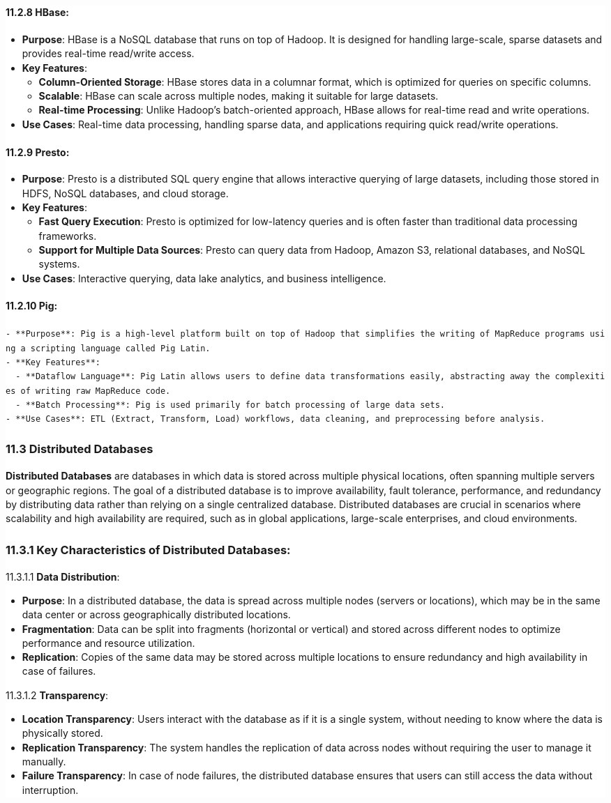 #### 11.2.8 **HBase**:
   - **Purpose**: HBase is a NoSQL database that runs on top of Hadoop. It is designed for handling large-scale, sparse datasets and provides real-time read/write access.
   - **Key Features**:
     - **Column-Oriented Storage**: HBase stores data in a columnar format, which is optimized for queries on specific columns.
     - **Scalable**: HBase can scale across multiple nodes, making it suitable for large datasets.
     - **Real-time Processing**: Unlike Hadoop’s batch-oriented approach, HBase allows for real-time read and write operations.
   - **Use Cases**: Real-time data processing, handling sparse data, and applications requiring quick read/write operations.

#### 11.2.9 **Presto**:
   - **Purpose**: Presto is a distributed SQL query engine that allows interactive querying of large datasets, including those stored in HDFS, NoSQL databases, and cloud storage.
   - **Key Features**:
     - **Fast Query Execution**: Presto is optimized for low-latency queries and is often faster than traditional data processing frameworks.
     - **Support for Multiple Data Sources**: Presto can query data from Hadoop, Amazon S3, relational databases, and NoSQL systems.
   - **Use Cases**: Interactive querying, data lake analytics, and business intelligence.

#### 11.2.10 **Pig**:
    - **Purpose**: Pig is a high-level platform built on top of Hadoop that simplifies the writing of MapReduce programs using a scripting language called Pig Latin.
    - **Key Features**:
      - **Dataflow Language**: Pig Latin allows users to define data transformations easily, abstracting away the complexities of writing raw MapReduce code.
      - **Batch Processing**: Pig is used primarily for batch processing of large data sets.
    - **Use Cases**: ETL (Extract, Transform, Load) workflows, data cleaning, and preprocessing before analysis.


### 11.3 Distributed Databases
**Distributed Databases** are databases in which data is stored across multiple physical locations, often spanning multiple servers or geographic regions. The goal of a distributed database is to improve availability, fault tolerance, performance, and redundancy by distributing data rather than relying on a single centralized database. Distributed databases are crucial in scenarios where scalability and high availability are required, such as in global applications, large-scale enterprises, and cloud environments.

### 11.3.1 Key Characteristics of Distributed Databases:

11.3.1.1 **Data Distribution**:
   - **Purpose**: In a distributed database, the data is spread across multiple nodes (servers or locations), which may be in the same data center or across geographically distributed locations.
   - **Fragmentation**: Data can be split into fragments (horizontal or vertical) and stored across different nodes to optimize performance and resource utilization.
   - **Replication**: Copies of the same data may be stored across multiple locations to ensure redundancy and high availability in case of failures.

11.3.1.2 **Transparency**:
   - **Location Transparency**: Users interact with the database as if it is a single system, without needing to know where the data is physically stored.
   - **Replication Transparency**: The system handles the replication of data across nodes without requiring the user to manage it manually.
   - **Failure Transparency**: In case of node failures, the distributed database ensures that users can still access the data without interruption.
